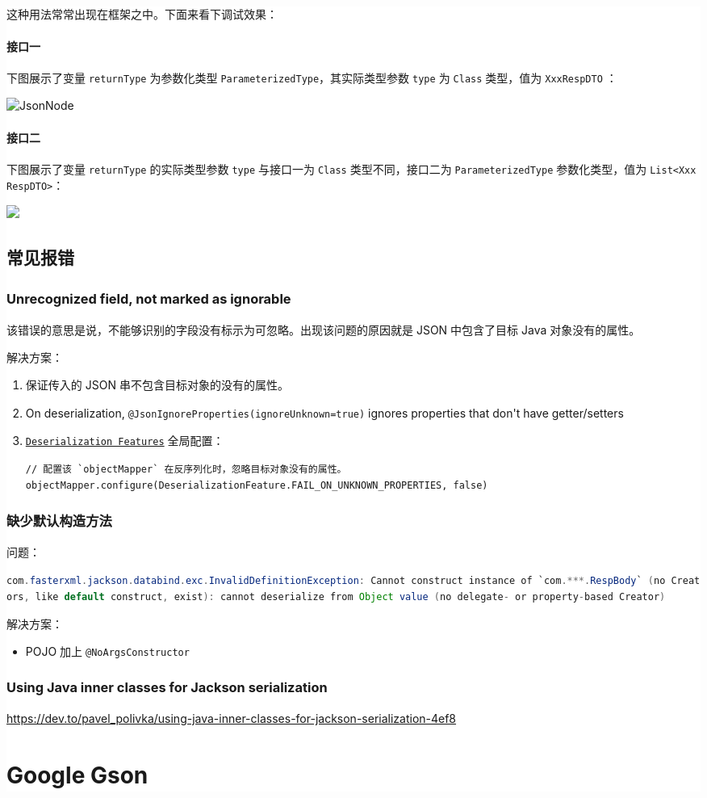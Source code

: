 这种用法常常出现在框架之中。下面来看下调试效果：

#### 接口一

下图展示了变量 `returnType` 为参数化类型 `ParameterizedType`，其实际类型参数 `type` 为 `Class` 类型，值为 `XxxRespDTO` ：

![JsonNode](/img/java/jackson/ObjectMapper_example.png)

#### 接口二

下图展示了变量 `returnType` 的实际类型参数 `type` 与接口一为 `Class` 类型不同，接口二为 `ParameterizedType` 参数化类型，值为 `List<XxxRespDTO>`：

![](/img/java/jackson/ObjectMapper_example_2.png)

## 常见报错

### Unrecognized field, not marked as ignorable

该错误的意思是说，不能够识别的字段没有标示为可忽略。出现该问题的原因就是 JSON 中包含了目标 Java 对象没有的属性。

解决方案：

1. 保证传入的 JSON 串不包含目标对象的没有的属性。

2. On deserialization, `@JsonIgnoreProperties(ignoreUnknown=true)` ignores properties that don't have getter/setters

3. [`Deserialization Features`](https://github.com/FasterXML/jackson-databind/wiki/Deserialization-Features#failure-handling) 全局配置：

   ```
   // 配置该 `objectMapper` 在反序列化时，忽略目标对象没有的属性。
   objectMapper.configure(DeserializationFeature.FAIL_ON_UNKNOWN_PROPERTIES, false)
   ```

### 缺少默认构造方法

问题：

```java
com.fasterxml.jackson.databind.exc.InvalidDefinitionException: Cannot construct instance of `com.***.RespBody` (no Creators, like default construct, exist): cannot deserialize from Object value (no delegate- or property-based Creator)
```

解决方案：

* POJO 加上 `@NoArgsConstructor`

### Using Java inner classes for Jackson serialization

https://dev.to/pavel_polivka/using-java-inner-classes-for-jackson-serialization-4ef8

# Google Gson
